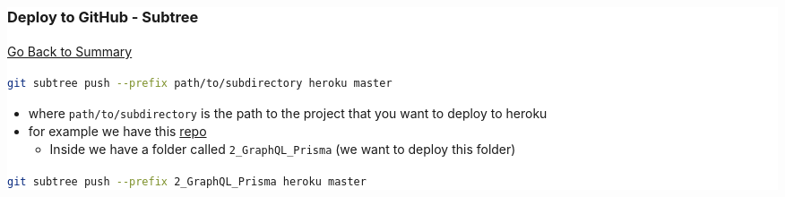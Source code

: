 ### Deploy to GitHub - Subtree

[Go Back to Summary](#contents)

```Bash
git subtree push --prefix path/to/subdirectory heroku master
```

- where `path/to/subdirectory` is the path to the project that you want to deploy to heroku
- for example we have this [repo](https://github.com/Roger-Takeshita/GraphQL)
  - Inside we have a folder called `2_GraphQL_Prisma` (we want to deploy this folder)

```Bash
git subtree push --prefix 2_GraphQL_Prisma heroku master
```
